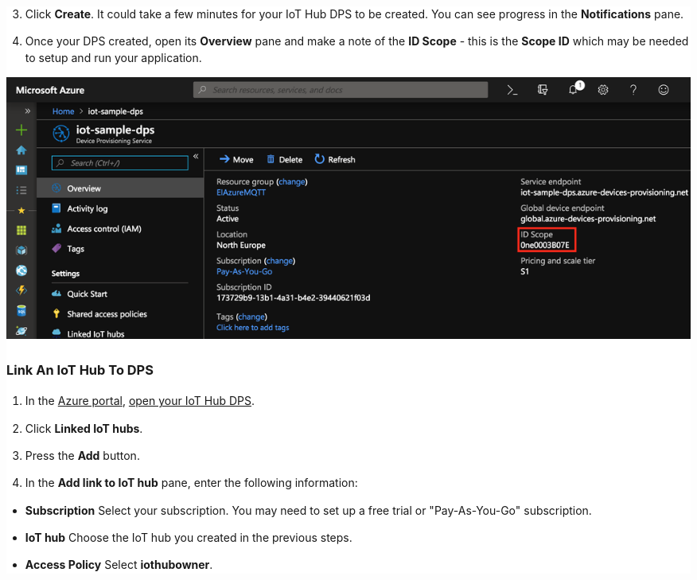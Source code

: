 3. Click **Create**. It could take a few minutes for your IoT Hub DPS  to be created. You can see progress in the **Notifications** pane.

4. Once your DPS created, open its **Overview** pane and make a note of the **ID Scope** - this is the **Scope ID** which may be needed to setup and run your application.

![DPS Scope ID](./example_imgs/DPSScopeID.png)

### Link An IoT Hub To DPS ###

1. In the [Azure portal](https://portal.azure.com/), [open your IoT Hub DPS](#find-a-resource-in-azure-portal).

2. Click **Linked IoT hubs**.

3. Press the **Add** button.

4. In the **Add link to IoT hub** pane, enter the following information:

 - **Subscription** Select your subscription. You may need to set up a free trial or "Pay-As-You-Go" subscription.

 - **IoT hub** Choose the IoT hub you created in the previous steps.

 - **Access Policy** Select **iothubowner**.
